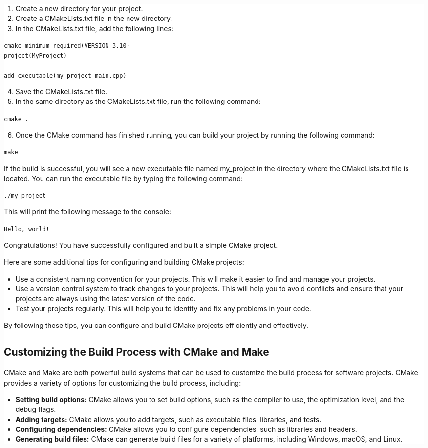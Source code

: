 1. Create a new directory for your project.
2. Create a CMakeLists.txt file in the new directory.
3. In the CMakeLists.txt file, add the following lines:

```
cmake_minimum_required(VERSION 3.10)
project(MyProject)

add_executable(my_project main.cpp)
```

4. Save the CMakeLists.txt file.
5. In the same directory as the CMakeLists.txt file, run the following command:

```
cmake .
```

6. Once the CMake command has finished running, you can build your project by running the following command:

```
make
```

If the build is successful, you will see a new executable file named my_project in the directory where the CMakeLists.txt file is located. You can run the executable file by typing the following command:

```
./my_project
```

This will print the following message to the console:

```
Hello, world!
```

Congratulations! You have successfully configured and built a simple CMake project.

Here are some additional tips for configuring and building CMake projects:

* Use a consistent naming convention for your projects. This will make it easier to find and manage your projects.
* Use a version control system to track changes to your projects. This will help you to avoid conflicts and ensure that your projects are always using the latest version of the code.
* Test your projects regularly. This will help you to identify and fix any problems in your code.

By following these tips, you can configure and build CMake projects efficiently and effectively.

## Customizing the Build Process with CMake and Make

CMake and Make are both powerful build systems that can be used to customize the build process for software projects. CMake provides a variety of options for customizing the build process, including:

* **Setting build options:** CMake allows you to set build options, such as the compiler to use, the optimization level, and the debug flags.
* **Adding targets:** CMake allows you to add targets, such as executable files, libraries, and tests.
* **Configuring dependencies:** CMake allows you to configure dependencies, such as libraries and headers.
* **Generating build files:** CMake can generate build files for a variety of platforms, including Windows, macOS, and Linux.
